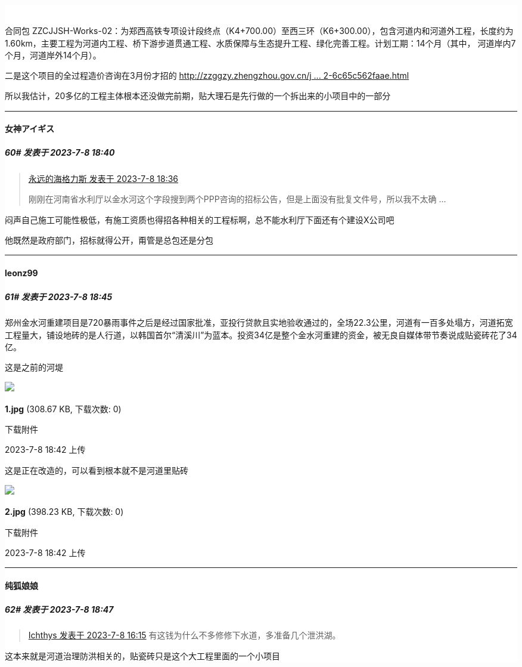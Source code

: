         

合同包 ZZCJJSH-Works-02：为郑西高铁专项设计段终点（K4+700.00）至西三环（K6+300.00），包含河道内和河道外工程，长度约为1.60km，主要工程为河道内工程、桥下游步道贯通工程、水质保障与生态提升工程、绿化完善工程。计划工期：14个月（其中， 河道岸内7个月，河道岸外14个月）。

二是这个项目的全过程造价咨询在3月份才招的
[http://zzggzy.zhengzhou.gov.cn/j ... 2-6c65c562faae.html](http://zzggzy.zhengzhou.gov.cn/jsgc/004003/20230329/30783c57-ffd3-4687-9c62-6c65c562faae.html)

所以我估计，20多亿的工程主体根本还没做完前期，贴大理石是先行做的一个拆出来的小项目中的一部分

*****

####  女神アイギス  
##### 60#       发表于 2023-7-8 18:40

<blockquote><a href="httphttps://bbs.saraba1st.com/2b/forum.php?mod=redirect&amp;goto=findpost&amp;pid=61598260&amp;ptid=2143577" target="_blank">永远的海格力斯 发表于 2023-7-8 18:36</a>

刚刚在河南省水利厅以金水河这个字段搜到两个PPP咨询的招标公告，但是上面没有批复文件号，所以我不太确 ...</blockquote>
闷声自己施工可能性极低，有施工资质也得招各种相关的工程标啊，总不能水利厅下面还有个建设X公司吧

他既然是政府部门，招标就得公开，甭管是总包还是分包


*****

####  leonz99  
##### 61#       发表于 2023-7-8 18:45

郑州金水河重建项目是720暴雨事件之后是经过国家批准，亚投行贷款且实地验收通过的，全场22.3公里，河道有一百多处塌方，河道拓宽工程量大，铺设地砖的是人行道，以韩国首尔“清溪川”为蓝本。投资34亿是整个金水河重建的资金，被无良自媒体带节奏说成贴瓷砖花了34亿。

这是之前的河堤

<img src="https://img.saraba1st.com/forum/202307/08/184252nads8bsjjhspgpgp.jpg" referrerpolicy="no-referrer">

<strong>1.jpg</strong> (308.67 KB, 下载次数: 0)

下载附件

2023-7-8 18:42 上传

这是正在改造的，可以看到根本就不是河道里贴砖

<img src="https://img.saraba1st.com/forum/202307/08/184252es0s05bb5iqusi8s.jpg" referrerpolicy="no-referrer">

<strong>2.jpg</strong> (398.23 KB, 下载次数: 0)

下载附件

2023-7-8 18:42 上传

*****

####  纯狐娘娘  
##### 62#       发表于 2023-7-8 18:47

<blockquote><a href="httphttps://bbs.saraba1st.com/2b/forum.php?mod=redirect&amp;goto=findpost&amp;pid=61596892&amp;ptid=2143577" target="_blank">Ichthys 发表于 2023-7-8 16:15</a>
有这钱为什么不多修修下水道，多准备几个泄洪湖。</blockquote>
这本来就是河道治理防洪相关的，贴瓷砖只是这个大工程里面的一个小项目
